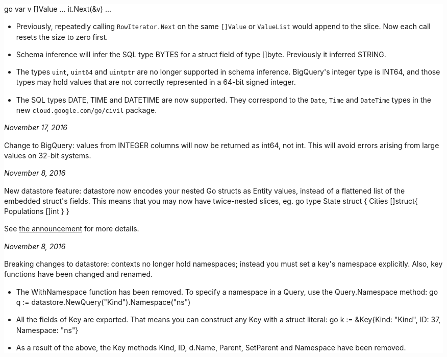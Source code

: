    go
   var v []Value
   ... it.Next(&v) ...
   

* Previously, repeatedly calling `RowIterator.Next` on the same `[]Value` or
  `ValueList` would append to the slice. Now each call resets the size to zero first.

* Schema inference will infer the SQL type BYTES for a struct field of
  type []byte. Previously it inferred STRING.

* The types `uint`, `uint64` and `uintptr` are no longer supported in schema
  inference. BigQuery's integer type is INT64, and those types may hold values
  that are not correctly represented in a 64-bit signed integer.

* The SQL types DATE, TIME and DATETIME are now supported. They correspond to
  the `Date`, `Time` and `DateTime` types in the new `cloud.google.com/go/civil`
  package.

_November 17, 2016_

Change to BigQuery: values from INTEGER columns will now be returned as int64,
not int. This will avoid errors arising from large values on 32-bit systems.

_November 8, 2016_

New datastore feature: datastore now encodes your nested Go structs as Entity values,
instead of a flattened list of the embedded struct's fields.
This means that you may now have twice-nested slices, eg.
go
type State struct {
  Cities  []struct{
    Populations []int
  }
}


See [the announcement](https://groups.google.com/forum/#!topic/google-api-go-announce/79jtrdeuJAg) for
more details.

_November 8, 2016_

Breaking changes to datastore: contexts no longer hold namespaces; instead you
must set a key's namespace explicitly. Also, key functions have been changed
and renamed.

* The WithNamespace function has been removed. To specify a namespace in a Query, use the Query.Namespace method:
  go
  q := datastore.NewQuery("Kind").Namespace("ns")
  

* All the fields of Key are exported. That means you can construct any Key with a struct literal:
  go
  k := &Key{Kind: "Kind",  ID: 37, Namespace: "ns"}
  

* As a result of the above, the Key methods Kind, ID, d.Name, Parent, SetParent and Namespace have been removed.
